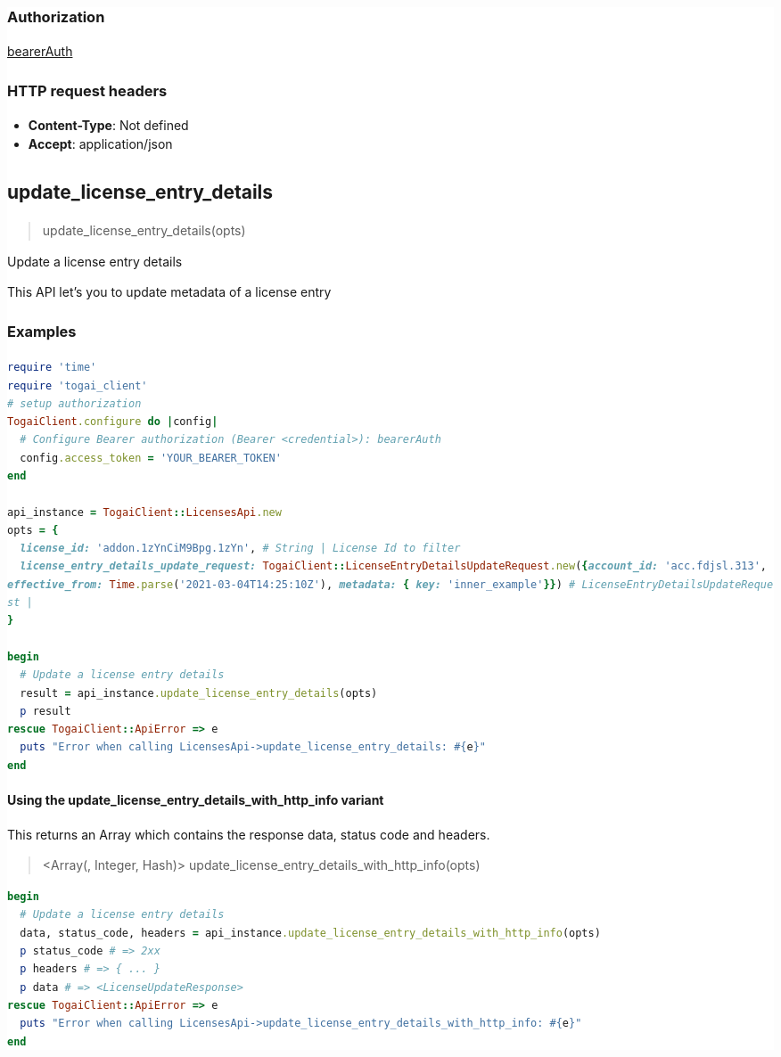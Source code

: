 ### Authorization

[bearerAuth](../README.md#bearerAuth)

### HTTP request headers

- **Content-Type**: Not defined
- **Accept**: application/json


## update_license_entry_details

> <LicenseUpdateResponse> update_license_entry_details(opts)

Update a license entry details

This API let’s you to update metadata of a license entry

### Examples

```ruby
require 'time'
require 'togai_client'
# setup authorization
TogaiClient.configure do |config|
  # Configure Bearer authorization (Bearer <credential>): bearerAuth
  config.access_token = 'YOUR_BEARER_TOKEN'
end

api_instance = TogaiClient::LicensesApi.new
opts = {
  license_id: 'addon.1zYnCiM9Bpg.1zYn', # String | License Id to filter
  license_entry_details_update_request: TogaiClient::LicenseEntryDetailsUpdateRequest.new({account_id: 'acc.fdjsl.313', effective_from: Time.parse('2021-03-04T14:25:10Z'), metadata: { key: 'inner_example'}}) # LicenseEntryDetailsUpdateRequest | 
}

begin
  # Update a license entry details
  result = api_instance.update_license_entry_details(opts)
  p result
rescue TogaiClient::ApiError => e
  puts "Error when calling LicensesApi->update_license_entry_details: #{e}"
end
```

#### Using the update_license_entry_details_with_http_info variant

This returns an Array which contains the response data, status code and headers.

> <Array(<LicenseUpdateResponse>, Integer, Hash)> update_license_entry_details_with_http_info(opts)

```ruby
begin
  # Update a license entry details
  data, status_code, headers = api_instance.update_license_entry_details_with_http_info(opts)
  p status_code # => 2xx
  p headers # => { ... }
  p data # => <LicenseUpdateResponse>
rescue TogaiClient::ApiError => e
  puts "Error when calling LicensesApi->update_license_entry_details_with_http_info: #{e}"
end
```
